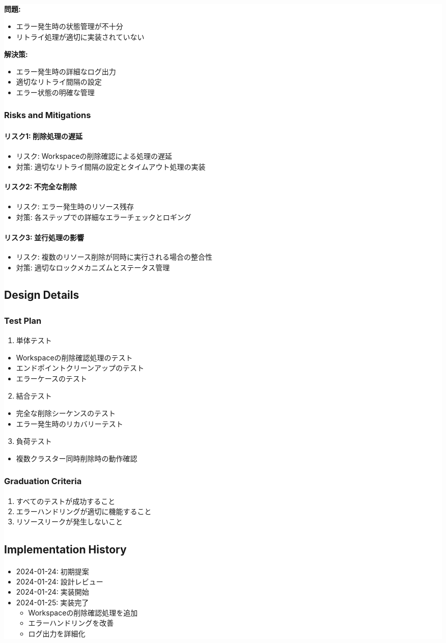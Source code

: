 **問題:**
- エラー発生時の状態管理が不十分
- リトライ処理が適切に実装されていない

**解決策:**
- エラー発生時の詳細なログ出力
- 適切なリトライ間隔の設定
- エラー状態の明確な管理

### Risks and Mitigations

#### リスク1: 削除処理の遅延

- リスク: Workspaceの削除確認による処理の遅延
- 対策: 適切なリトライ間隔の設定とタイムアウト処理の実装

#### リスク2: 不完全な削除

- リスク: エラー発生時のリソース残存
- 対策: 各ステップでの詳細なエラーチェックとロギング

#### リスク3: 並行処理の影響

- リスク: 複数のリソース削除が同時に実行される場合の整合性
- 対策: 適切なロックメカニズムとステータス管理

## Design Details

### Test Plan

1. 単体テスト
- Workspaceの削除確認処理のテスト
- エンドポイントクリーンアップのテスト
- エラーケースのテスト

2. 結合テスト
- 完全な削除シーケンスのテスト
- エラー発生時のリカバリーテスト

3. 負荷テスト
- 複数クラスター同時削除時の動作確認

### Graduation Criteria

1. すべてのテストが成功すること
2. エラーハンドリングが適切に機能すること
3. リソースリークが発生しないこと

## Implementation History

- 2024-01-24: 初期提案
- 2024-01-24: 設計レビュー
- 2024-01-24: 実装開始
- 2024-01-25: 実装完了
  - Workspaceの削除確認処理を追加
  - エラーハンドリングを改善
  - ログ出力を詳細化
